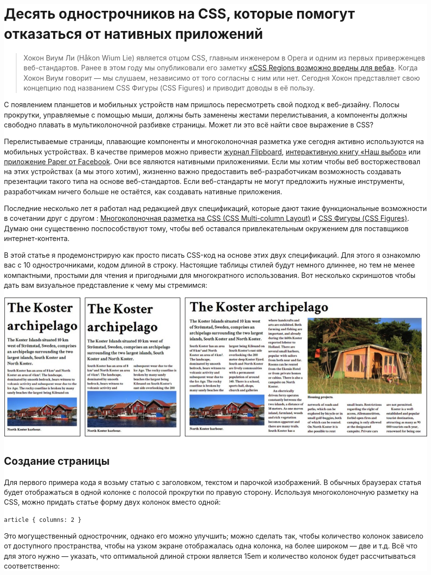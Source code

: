 # Десять однострочников на CSS, которые помогут отказаться от нативных приложений

> Хокон Виум Ли (Håkon Wium Lie) является отцом CSS, главным инженером в Opera и 
одним из первых приверженцев веб-стандартов. Ранее в этом году мы опубликовали 
его заметку [«CSS Regions возможно вредны для веба»][1]. Когда Хокон Виум 
говорит — мы слушаем, независимо от того согласны с ним или нет. Сегодня Хокон 
представляет свою концепцию под названием CSS Фигуры (CSS Figures) и приводит 
доводы в её пользу.

С появлением планшетов и мобильных устройств нам пришлось пересмотреть свой 
подход к веб-дизайну. Полосы прокрутки, управляемые с помощью мыши, должны 
быть заменены жестами перелистывания, а компоненты должны свободно плавать в 
мультиколоночной разбивке страницы. Может ли это всё найти свое выражение в CSS?

Перелистываемые страницы, плавающие компоненты и многоколоночная разметка 
уже сегодня активно используются на мобильных устройствах. В качестве примеров 
можно привести [журнал Flipboard][2], [интерактивную книгу «Наш выбор»][3] или 
[приложение Paper от Facebook][4]. Они все являются нативными приложениями. Если 
мы хотим чтобы веб восторжествовал на этих устройствах (а мы этого хотим), 
жизненно важно предоставить веб-разработчикам возможность создавать презентации 
такого типа на основе веб-стандартов. Если веб-стандарты не могут предложить 
нужные инструменты, разработчикам ничего больше не остаётся, как создавать 
нативные приложения. 

Последние несколько лет я работал над редакцией двух спецификаций, которые дают 
такие функциональные возможности в сочетании друг с другом : [Многоколоночная 
разметка на CSS (CSS Multi-column Layout)][5] и [CSS Фигуры (CSS Figures)][6]. 
Думаю они существенно поспособствуют тому, чтобы веб оставался привлекательным 
окружением для поставщиков интернет-контента. 

 В этой статье я продемонстрирую как просто писать CSS-код на основе этих двух 
 спецификаций. Для этого я ознакомлю вас с 10 однострочниками, кодом длиной в 
 строку. Настоящие таблицы стилей будут немного длиннее, но тем не менее
 компактными, простыми для чтения и пригодными для многократного использования. 
 Вот несколько скриншотов чтобы дать вам визуальное представление к чему мы 
 стремимся:

![скриншот1][Три варианта представления веб-страницы с разным количеством колонок для экранов разных размеров]

## Создание страницы

Для первого примера кода я возьму статью с заголовком, текстом и парочкой 
изображений. В обычных браузерах статья будет отображаться в одной колонке с 
полосой прокрутки по правую сторону. Используя многоколоночную разметку на CSS, 
можно придать статье форму двух колонок вместо одной:

    article { columns: 2 }

Это могущественный однострочник, однако его можно улучшить; можно сделать так, 
чтобы количество колонок зависело от доступного пространства, чтобы на узком 
экране отображалась одна колонка, на более широком — две и т.д. Всё что для 
этого нужно — указать, что оптимальной длиной строки является 15em и количество 
колонок будет рассчитываться соответственно:


[1]: http://alistapart.com/blog/post/css-regions-considered-harmful
[2]: https://flipboard.com/
[3]: http://www.ted.com/talks/mike_matas
[4]: https://www.facebook.com/paper
[5]: http://www.w3.org/TR/css3-multicol/
[6]: http://figures.spec.whatwg.org/
[7]: http://figures.spec.whatwg.org/#deferring-page-floats
[8]: http://www.w3.org/TR/css3-multicol/
[9]: http://figures.spec.whatwg.org/
[10]: http://www.opera.com/download/guide/?ver=12.16
[11]: http://www.wiumlie.no/2014/css-figures/koster/prefix.html
[12]: http://www.princexml.com/
[13]: http://www.antennahouse.com/
[14]: http://www.wiumlie.no/2014/css-figures/koster/prefix-pr.pdf
[15]: https://input.mozilla.org/en-US/feedback
[16]: https://productforums.google.com/forum/?rd=1#!categories/chrome/give-feature-feedback-and-suggestions
[17]: http://forums.opera.com/categories/en-opera-next-and-opera-developer
[18]: https://connect.microsoft.com/IE/feedback/
[Три варианта представления веб-страницы с разным количеством колонок для экранов разных размеров]: img/koster.jpg
[Вырезка из газеты, на которой можно увидеть текст, разделённый на четыре колонки, и изображения в нижнем левом, нижнем правом и верхнем правом углу]: img/newspaper.jpg
[Изображение врезки в печатной газете]: img/pullquote.jpg